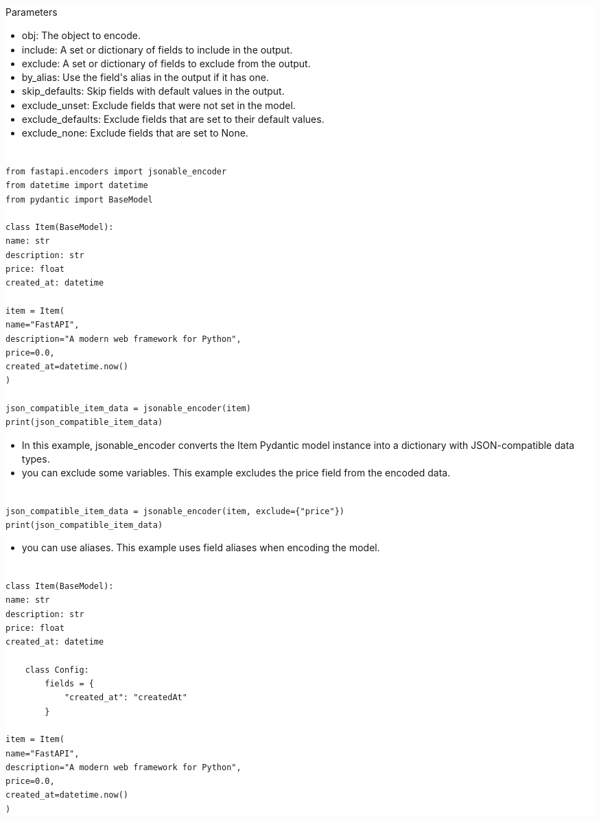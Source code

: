 Parameters

- obj: The object to encode.
- include: A set or dictionary of fields to include in the output.
- exclude: A set or dictionary of fields to exclude from the output.
- by_alias: Use the field's alias in the output if it has one.
- skip_defaults: Skip fields with default values in the output.
- exclude_unset: Exclude fields that were not set in the model.
- exclude_defaults: Exclude fields that are set to their default values.
- exclude_none: Exclude fields that are set to None.

```

from fastapi.encoders import jsonable_encoder
from datetime import datetime
from pydantic import BaseModel

class Item(BaseModel):
name: str
description: str
price: float
created_at: datetime

item = Item(
name="FastAPI",
description="A modern web framework for Python",
price=0.0,
created_at=datetime.now()
)

json_compatible_item_data = jsonable_encoder(item)
print(json_compatible_item_data)

```

- In this example, jsonable_encoder converts the Item Pydantic model instance into a dictionary with JSON-compatible data types.
- you can exclude some variables. This example excludes the price field from the encoded data.

```

json_compatible_item_data = jsonable_encoder(item, exclude={"price"})
print(json_compatible_item_data)

```

- you can use aliases. This example uses field aliases when encoding the model.

```

class Item(BaseModel):
name: str
description: str
price: float
created_at: datetime

    class Config:
        fields = {
            "created_at": "createdAt"
        }

item = Item(
name="FastAPI",
description="A modern web framework for Python",
price=0.0,
created_at=datetime.now()
)
```